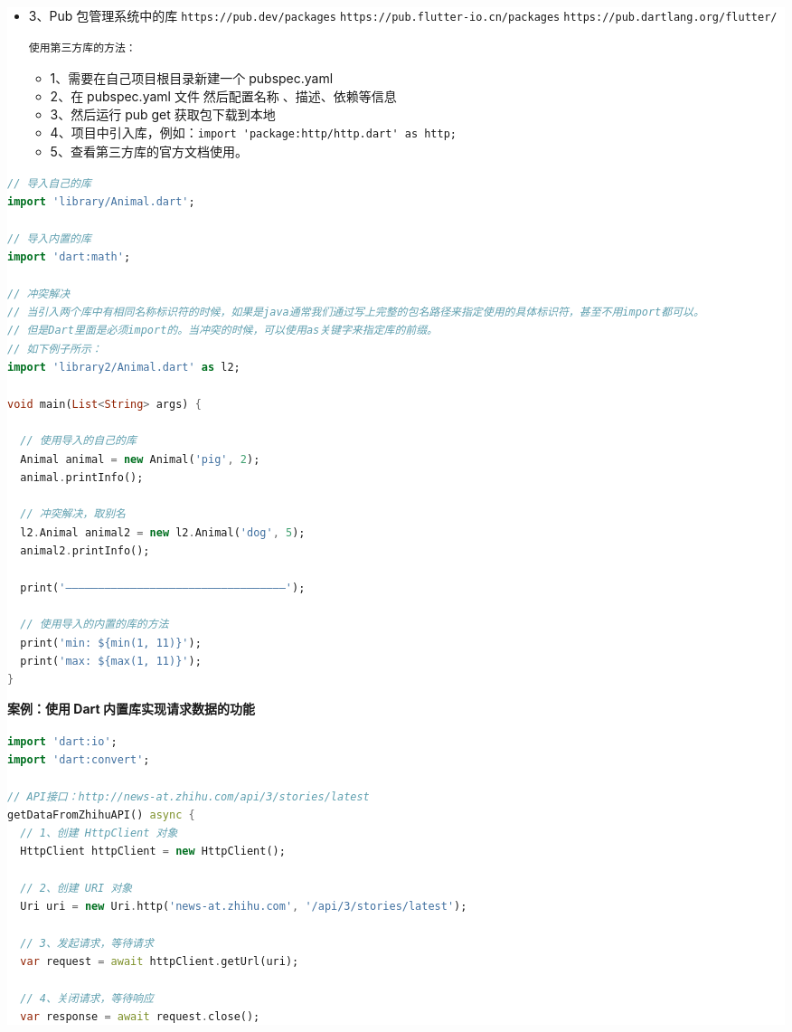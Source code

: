   - 3、Pub 包管理系统中的库
    `https://pub.dev/packages`
    `https://pub.flutter-io.cn/packages`
    `https://pub.dartlang.org/flutter/`

    ```
    使用第三方库的方法：
    ```

    - 1、需要在自己项目根目录新建一个 pubspec.yaml
    - 2、在 pubspec.yaml 文件 然后配置名称 、描述、依赖等信息
    - 3、然后运行 pub get 获取包下载到本地
    - 4、项目中引入库，例如：`import 'package:http/http.dart' as http;`
    - 5、查看第三方库的官方文档使用。

```dart
// 导入自己的库
import 'library/Animal.dart';

// 导入内置的库
import 'dart:math';

// 冲突解决
// 当引入两个库中有相同名称标识符的时候，如果是java通常我们通过写上完整的包名路径来指定使用的具体标识符，甚至不用import都可以。
// 但是Dart里面是必须import的。当冲突的时候，可以使用as关键字来指定库的前缀。
// 如下例子所示：
import 'library2/Animal.dart' as l2;

void main(List<String> args) {

  // 使用导入的自己的库
  Animal animal = new Animal('pig', 2);
  animal.printInfo();

  // 冲突解决，取别名
  l2.Animal animal2 = new l2.Animal('dog', 5);
  animal2.printInfo();

  print('——————————————————————————————————');

  // 使用导入的内置的库的方法
  print('min: ${min(1, 11)}');
  print('max: ${max(1, 11)}');
}
```

**案例：使用 Dart 内置库实现请求数据的功能**

```dart
import 'dart:io';
import 'dart:convert';

// API接口：http://news-at.zhihu.com/api/3/stories/latest
getDataFromZhihuAPI() async {
  // 1、创建 HttpClient 对象
  HttpClient httpClient = new HttpClient();

  // 2、创建 URI 对象
  Uri uri = new Uri.http('news-at.zhihu.com', '/api/3/stories/latest');

  // 3、发起请求，等待请求
  var request = await httpClient.getUrl(uri);

  // 4、关闭请求，等待响应
  var response = await request.close();

```